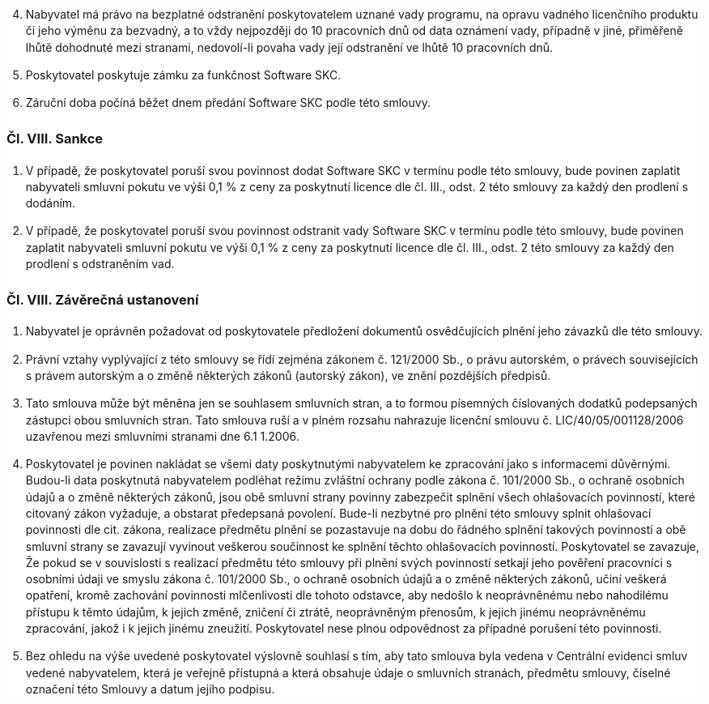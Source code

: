 4. Nabyvatel má právo na bezplatné odstranění poskytovatelem uznané vady programu, na
opravu vadného licenčního produktu či jeho výměnu za bezvadný, a to vždy nejpozději
do 10 pracovních dnů od data oznámení vady, případně v jiné, přiměřeně lhůtě
dohodnuté mezi stranami, nedovolí-li povaha vady její odstranění ve lhůtě 10
pracovních dnů.

5. Poskytovatel poskytuje zámku za funkčnost Software SKC.

6. Záruční doba počíná běžet dnem předání Software SKC podle této smlouvy.

### Čl. VIII. Sankce  

1. V případě, že poskytovatel poruší svou povinnost dodat Software SKC v termínu podle
této smlouvy, bude povinen zaplatit nabyvateli smluvní pokutu ve výši 0,1 % z ceny za
poskytnutí licence dle čl. III., odst. 2 této smlouvy za každý den prodlení s dodáním.

2. V případě, že poskytovatel poruší svou povinnost odstranit vady Software SKC
v termínu podle této smlouvy, bude povinen zaplatit nabyvateli smluvní pokutu ve výši
0,1 % z ceny za poskytnutí licence dle čl. III., odst. 2 této smlouvy za každý den
prodlení s odstraněním vad.

### Čl. VIII. Závěrečná ustanovení  

1. Nabyvatel je oprávněn požadovat od poskytovatele předložení dokumentů
osvědčujících plnění jeho závazků dle této smlouvy.

2. Právní vztahy vyplývající z této smlouvy se řídí zejména zákonem č. 121/2000 Sb., o
právu autorském, o právech souvisejících s právem autorským a o změně některých
zákonů (autorský zákon), ve znění pozdějších předpisů.

3. Tato smlouva může být měněna jen se souhlasem smluvních stran, a to formou
písemných číslovaných dodatků podepsaných zástupci obou smluvních stran. Tato
smlouva ruší a v plném rozsahu nahrazuje licenční smlouvu č. LIC/40/05/001128/2006
uzavřenou mezi smluvními stranami dne 6.1 1.2006.

4. Poskytovatel je povinen nakládat se všemi daty poskytnutými nabyvatelem ke
zpracování jako s informacemi důvěrnými. Budou-li data poskytnutá nabyvatelem
podléhat režimu zvláštní ochrany podle zákona č. 101/2000 Sb., o ochraně osobních
údajů a o změně některých zákonů, jsou obě smluvní strany povinny zabezpečit splnění všech ohlašovacích povinností, které citovaný zákon vyžaduje, a obstarat předepsaná
povolení. Bude-li nezbytné pro plnění této smlouvy splnit ohlašovací povinnosti dle cit.
zákona, realizace předmětu plnění se pozastavuje na dobu do řádného splnění takových
povinností a obě smluvní strany se zavazují vyvinout veškerou součinnost ke splnění
těchto ohlašovacích povinností. Poskytovatel se zavazuje, Že pokud se v souvislosti
s realizací předmětu této smlouvy při plnění svých povinností setkají jeho pověření
pracovníci s osobními údaji ve smyslu zákona č. 101/2000 Sb., o ochraně osobních
údajů a o změně některých zákonů, učiní veškerá opatření, kromě zachování povinnosti
mlčenlivosti dle tohoto odstavce, aby nedošlo k neoprávněnému nebo nahodilému
přístupu k těmto údajům, k jejich změně, zničení či ztrátě, neoprávněným přenosům, k
jejich jinému neoprávněnému zpracování, jakož i k jejich jinému zneužití.
Poskytovatel nese plnou odpovědnost za případné porušení této povinnosti.

5. Bez ohledu na výše uvedené poskytovatel výslovně souhlasí s tím, aby tato smlouva
byla vedena v Centrální evidenci smluv vedené nabyvatelem, která je veřejně přístupná
a která obsahuje údaje o smluvních stranách, předmětu smlouvy, číselné označení této
Smlouvy a datum jejího podpisu.
